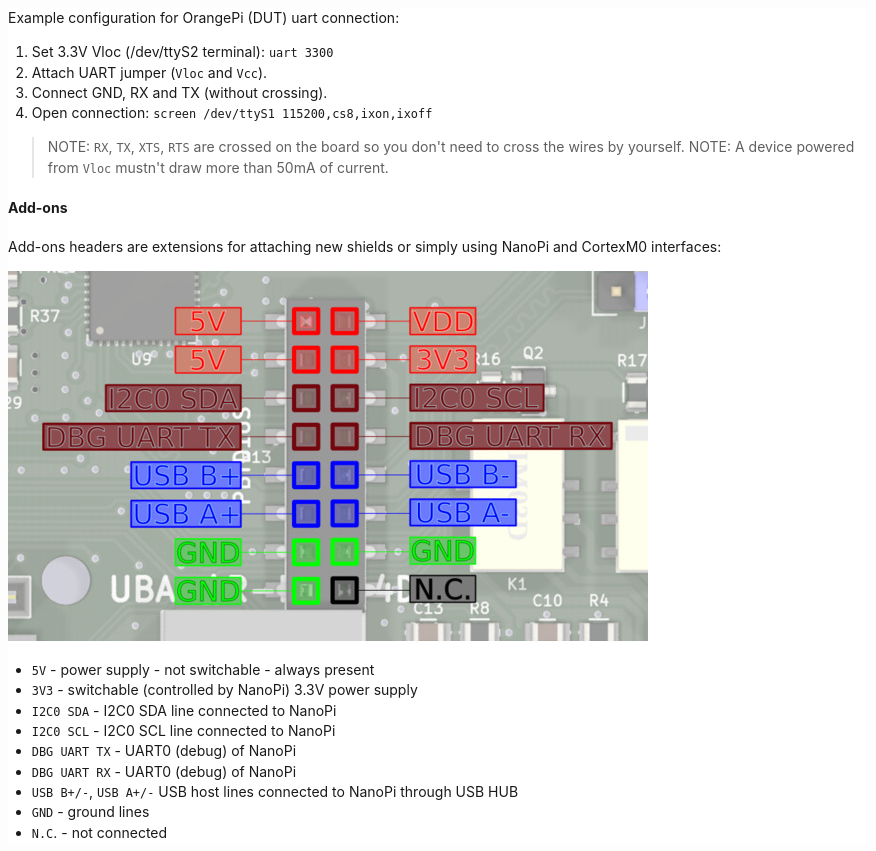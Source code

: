 Example configuration for OrangePi (DUT) uart connection:

1. Set 3.3V Vloc (/dev/ttyS2 terminal): `uart 3300`
1. Attach UART jumper (`Vloc` and `Vcc`).
1. Connect GND, RX and TX (without crossing).
1. Open connection: `screen /dev/ttyS1 115200,cs8,ixon,ixoff`

> NOTE: `RX`, `TX`, `XTS`, `RTS` are crossed on the board so you don't need
    to cross the wires by yourself.
> NOTE: A device powered from `Vloc` mustn't draw more than 50mA of current.

#### Add-ons

Add-ons headers are extensions for attaching new shields or simply using NanoPi
and CortexM0 interfaces:

![](../../images/muxPi-addon-left.jpg)

* `5V` - power supply - not switchable - always present
* `3V3` - switchable (controlled by NanoPi) 3.3V power supply
* `I2C0 SDA` - I2C0 SDA line connected to NanoPi
* `I2C0 SCL` - I2C0 SCL line connected to NanoPi
* `DBG UART TX` - UART0 (debug) of NanoPi
* `DBG UART RX` - UART0 (debug) of NanoPi
* `USB B+/-`, `USB A+/-` USB host lines connected to NanoPi through USB HUB
* `GND` - ground lines
* `N.C`. - not connected
